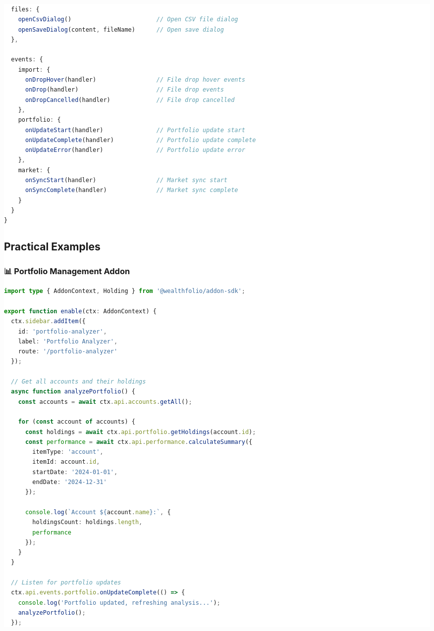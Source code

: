 ```typescript
  files: {
    openCsvDialog()                        // Open CSV file dialog
    openSaveDialog(content, fileName)      // Open save dialog
  },
  
  events: {
    import: {
      onDropHover(handler)                 // File drop hover events
      onDrop(handler)                      // File drop events
      onDropCancelled(handler)             // File drop cancelled
    },
    portfolio: {
      onUpdateStart(handler)               // Portfolio update start
      onUpdateComplete(handler)            // Portfolio update complete
      onUpdateError(handler)               // Portfolio update error
    },
    market: {
      onSyncStart(handler)                 // Market sync start
      onSyncComplete(handler)              // Market sync complete
    }
  }
}
```

## Practical Examples

### 📊 Portfolio Management Addon
```typescript
import type { AddonContext, Holding } from '@wealthfolio/addon-sdk';

export function enable(ctx: AddonContext) {
  ctx.sidebar.addItem({
    id: 'portfolio-analyzer',
    label: 'Portfolio Analyzer',
    route: '/portfolio-analyzer'
  });

  // Get all accounts and their holdings
  async function analyzePortfolio() {
    const accounts = await ctx.api.accounts.getAll();
    
    for (const account of accounts) {
      const holdings = await ctx.api.portfolio.getHoldings(account.id);
      const performance = await ctx.api.performance.calculateSummary({
        itemType: 'account',
        itemId: account.id,
        startDate: '2024-01-01',
        endDate: '2024-12-31'
      });
      
      console.log(`Account ${account.name}:`, {
        holdingsCount: holdings.length,
        performance
      });
    }
  }

  // Listen for portfolio updates
  ctx.api.events.portfolio.onUpdateComplete(() => {
    console.log('Portfolio updated, refreshing analysis...');
    analyzePortfolio();
  });
```